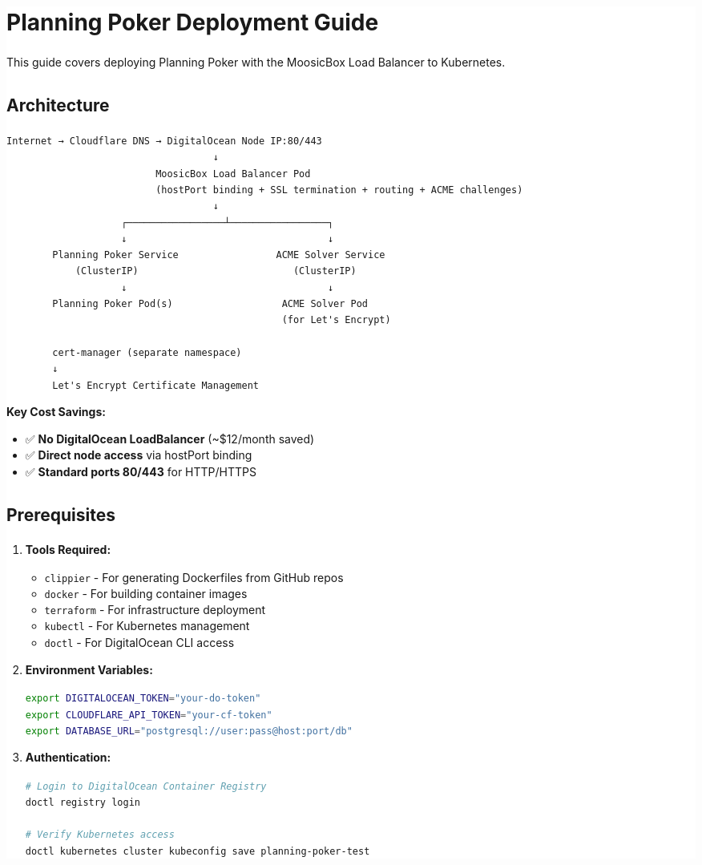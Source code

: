 # Planning Poker Deployment Guide

This guide covers deploying Planning Poker with the MoosicBox Load Balancer to Kubernetes.

## Architecture

```
Internet → Cloudflare DNS → DigitalOcean Node IP:80/443
                                    ↓
                          MoosicBox Load Balancer Pod
                          (hostPort binding + SSL termination + routing + ACME challenges)
                                    ↓
                    ┌─────────────────┴─────────────────┐
                    ↓                                   ↓
        Planning Poker Service                 ACME Solver Service
            (ClusterIP)                           (ClusterIP)
                    ↓                                   ↓
        Planning Poker Pod(s)                   ACME Solver Pod
                                                (for Let's Encrypt)

        cert-manager (separate namespace)
        ↓
        Let's Encrypt Certificate Management
```

**Key Cost Savings:**

- ✅ **No DigitalOcean LoadBalancer** (~$12/month saved)
- ✅ **Direct node access** via hostPort binding
- ✅ **Standard ports 80/443** for HTTP/HTTPS

## Prerequisites

1. **Tools Required:**

   - `clippier` - For generating Dockerfiles from GitHub repos
   - `docker` - For building container images
   - `terraform` - For infrastructure deployment
   - `kubectl` - For Kubernetes management
   - `doctl` - For DigitalOcean CLI access

2. **Environment Variables:**

   ```bash
   export DIGITALOCEAN_TOKEN="your-do-token"
   export CLOUDFLARE_API_TOKEN="your-cf-token"
   export DATABASE_URL="postgresql://user:pass@host:port/db"
   ```

3. **Authentication:**

   ```bash
   # Login to DigitalOcean Container Registry
   doctl registry login

   # Verify Kubernetes access
   doctl kubernetes cluster kubeconfig save planning-poker-test
   ```
